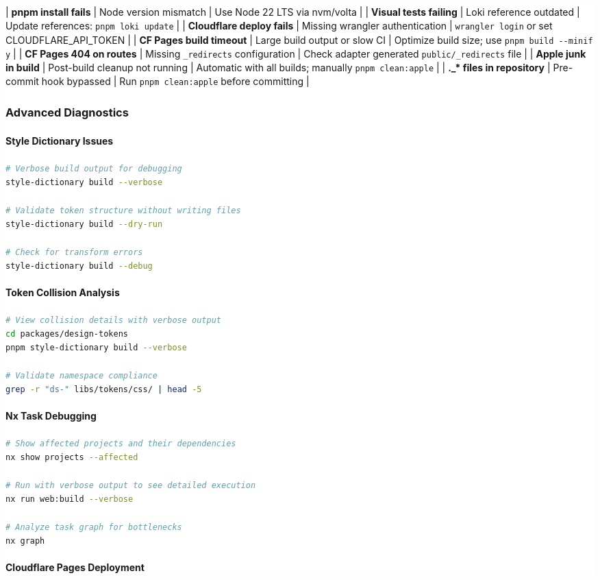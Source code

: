 | **pnpm install fails**            | Node version mismatch                             | Use Node 22 LTS via nvm/volta                            |
| **Visual tests failing**          | Loki reference outdated                           | Update references: `pnpm loki update`                    |
| **Cloudflare deploy fails**       | Missing wrangler authentication                   | `wrangler login` or set CLOUDFLARE_API_TOKEN             |
| **CF Pages build timeout**        | Large build output or slow CI                     | Optimize build size; use `pnpm build --minify`           |
| **CF Pages 404 on routes**        | Missing `_redirects` configuration                | Check adapter generated `public/_redirects` file         |
| **Apple junk in build**           | Post-build cleanup not running                    | Automatic with all builds; manually `pnpm clean:apple`   |
| **.\_\* files in repository**     | Pre-commit hook bypassed                          | Run `pnpm clean:apple` before committing                 |

### Advanced Diagnostics

#### Style Dictionary Issues

```bash
# Verbose build output for debugging
style-dictionary build --verbose

# Validate token structure without writing files
style-dictionary build --dry-run

# Check for transform errors
style-dictionary build --debug
```

#### Token Collision Analysis

```bash
# View collision details with verbose output
cd packages/design-tokens
pnpm style-dictionary build --verbose

# Validate namespace compliance
grep -r "ds-" libs/tokens/css/ | head -5
```

#### Nx Task Debugging

```bash
# Show affected projects and their dependencies
nx show projects --affected

# Run with verbose output to see detailed execution
nx run web:build --verbose

# Analyze task graph for bottlenecks
nx graph
```

#### Cloudflare Pages Deployment
